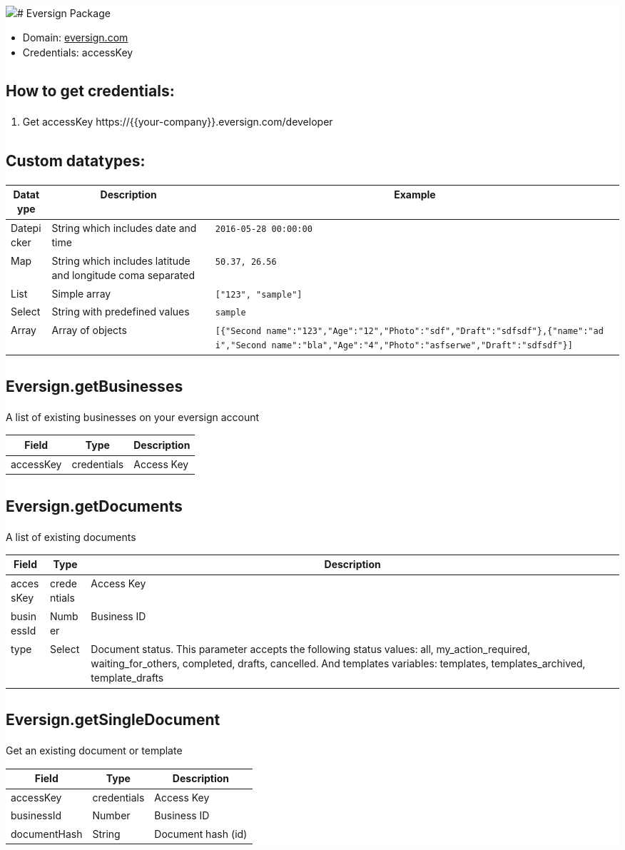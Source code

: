 [![](https://scdn.rapidapi.com/RapidAPI_banner.png)](https://rapidapi.com/package/Eversign/functions?utm_source=RapidAPIGitHub_EversignFunctions&utm_medium=button&utm_content=RapidAPI_GitHub)# Eversign Package

* Domain: [eversign.com](https://eversign.com)
* Credentials: accessKey

## How to get credentials: 
1. Get accessKey https://{{your-company}}.eversign.com/developer
 

## Custom datatypes: 
 |Datatype|Description|Example
 |--------|-----------|----------
 |Datepicker|String which includes date and time|```2016-05-28 00:00:00```
 |Map|String which includes latitude and longitude coma separated|```50.37, 26.56```
 |List|Simple array|```["123", "sample"]``` 
 |Select|String with predefined values|```sample```
 |Array|Array of objects|```[{"Second name":"123","Age":"12","Photo":"sdf","Draft":"sdfsdf"},{"name":"adi","Second name":"bla","Age":"4","Photo":"asfserwe","Draft":"sdfsdf"}] ```

## Eversign.getBusinesses
A list of existing businesses on your eversign account

| Field    | Type       | Description
|----------|------------|----------
| accessKey| credentials| Access Key

## Eversign.getDocuments
A list of existing documents

| Field     | Type       | Description
|-----------|------------|----------
| accessKey | credentials| Access Key
| businessId| Number     | Business ID
| type      | Select     | Document status. This parameter accepts the following status values: all, my_action_required, waiting_for_others, completed, drafts, cancelled. And templates variables: templates, templates_archived, template_drafts

## Eversign.getSingleDocument
Get an existing document or template

| Field       | Type       | Description
|-------------|------------|----------
| accessKey   | credentials| Access Key
| businessId  | Number     | Business ID
| documentHash| String     | Document hash (id)
